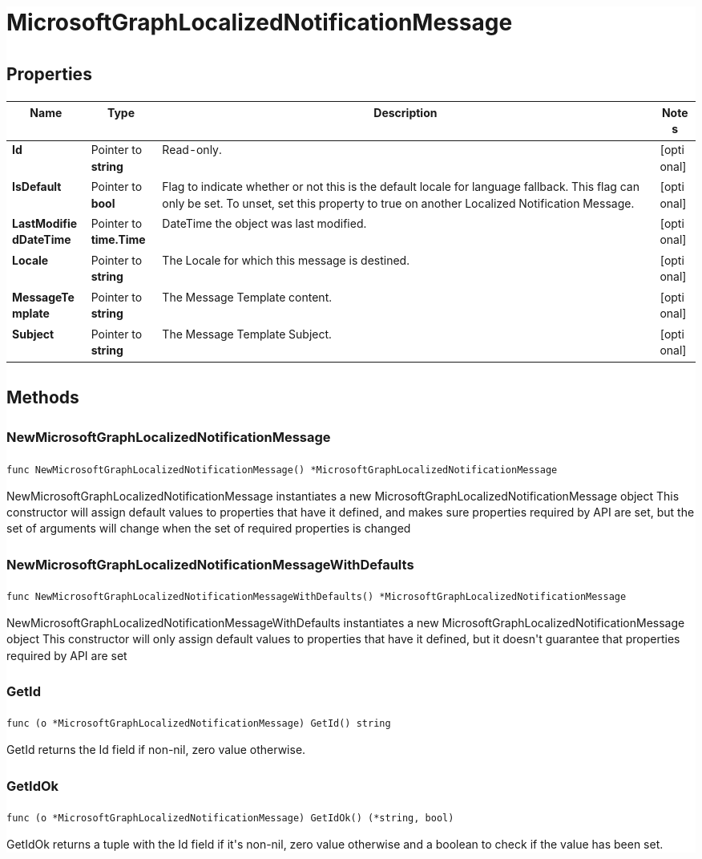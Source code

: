 # MicrosoftGraphLocalizedNotificationMessage

## Properties

Name | Type | Description | Notes
------------ | ------------- | ------------- | -------------
**Id** | Pointer to **string** | Read-only. | [optional] 
**IsDefault** | Pointer to **bool** | Flag to indicate whether or not this is the default locale for language fallback. This flag can only be set. To unset, set this property to true on another Localized Notification Message. | [optional] 
**LastModifiedDateTime** | Pointer to **time.Time** | DateTime the object was last modified. | [optional] 
**Locale** | Pointer to **string** | The Locale for which this message is destined. | [optional] 
**MessageTemplate** | Pointer to **string** | The Message Template content. | [optional] 
**Subject** | Pointer to **string** | The Message Template Subject. | [optional] 

## Methods

### NewMicrosoftGraphLocalizedNotificationMessage

`func NewMicrosoftGraphLocalizedNotificationMessage() *MicrosoftGraphLocalizedNotificationMessage`

NewMicrosoftGraphLocalizedNotificationMessage instantiates a new MicrosoftGraphLocalizedNotificationMessage object
This constructor will assign default values to properties that have it defined,
and makes sure properties required by API are set, but the set of arguments
will change when the set of required properties is changed

### NewMicrosoftGraphLocalizedNotificationMessageWithDefaults

`func NewMicrosoftGraphLocalizedNotificationMessageWithDefaults() *MicrosoftGraphLocalizedNotificationMessage`

NewMicrosoftGraphLocalizedNotificationMessageWithDefaults instantiates a new MicrosoftGraphLocalizedNotificationMessage object
This constructor will only assign default values to properties that have it defined,
but it doesn't guarantee that properties required by API are set

### GetId

`func (o *MicrosoftGraphLocalizedNotificationMessage) GetId() string`

GetId returns the Id field if non-nil, zero value otherwise.

### GetIdOk

`func (o *MicrosoftGraphLocalizedNotificationMessage) GetIdOk() (*string, bool)`

GetIdOk returns a tuple with the Id field if it's non-nil, zero value otherwise
and a boolean to check if the value has been set.
